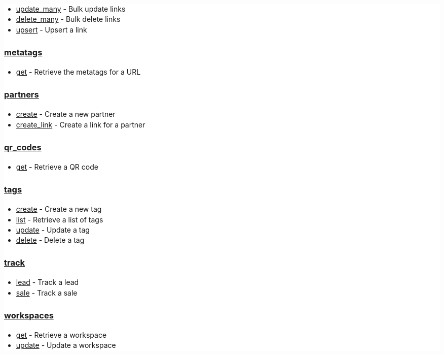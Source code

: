 * [update_many](https://github.com/dubinc/dub-python/blob/master/docs/sdks/links/README.md#update_many) - Bulk update links
* [delete_many](https://github.com/dubinc/dub-python/blob/master/docs/sdks/links/README.md#delete_many) - Bulk delete links
* [upsert](https://github.com/dubinc/dub-python/blob/master/docs/sdks/links/README.md#upsert) - Upsert a link

### [metatags](https://github.com/dubinc/dub-python/blob/master/docs/sdks/metatags/README.md)

* [get](https://github.com/dubinc/dub-python/blob/master/docs/sdks/metatags/README.md#get) - Retrieve the metatags for a URL

### [partners](https://github.com/dubinc/dub-python/blob/master/docs/sdks/partners/README.md)

* [create](https://github.com/dubinc/dub-python/blob/master/docs/sdks/partners/README.md#create) - Create a new partner
* [create_link](https://github.com/dubinc/dub-python/blob/master/docs/sdks/partners/README.md#create_link) - Create a link for a partner

### [qr_codes](https://github.com/dubinc/dub-python/blob/master/docs/sdks/qrcodes/README.md)

* [get](https://github.com/dubinc/dub-python/blob/master/docs/sdks/qrcodes/README.md#get) - Retrieve a QR code

### [tags](https://github.com/dubinc/dub-python/blob/master/docs/sdks/tags/README.md)

* [create](https://github.com/dubinc/dub-python/blob/master/docs/sdks/tags/README.md#create) - Create a new tag
* [list](https://github.com/dubinc/dub-python/blob/master/docs/sdks/tags/README.md#list) - Retrieve a list of tags
* [update](https://github.com/dubinc/dub-python/blob/master/docs/sdks/tags/README.md#update) - Update a tag
* [delete](https://github.com/dubinc/dub-python/blob/master/docs/sdks/tags/README.md#delete) - Delete a tag

### [track](https://github.com/dubinc/dub-python/blob/master/docs/sdks/track/README.md)

* [lead](https://github.com/dubinc/dub-python/blob/master/docs/sdks/track/README.md#lead) - Track a lead
* [sale](https://github.com/dubinc/dub-python/blob/master/docs/sdks/track/README.md#sale) - Track a sale

### [workspaces](https://github.com/dubinc/dub-python/blob/master/docs/sdks/workspaces/README.md)

* [get](https://github.com/dubinc/dub-python/blob/master/docs/sdks/workspaces/README.md#get) - Retrieve a workspace
* [update](https://github.com/dubinc/dub-python/blob/master/docs/sdks/workspaces/README.md#update) - Update a workspace
